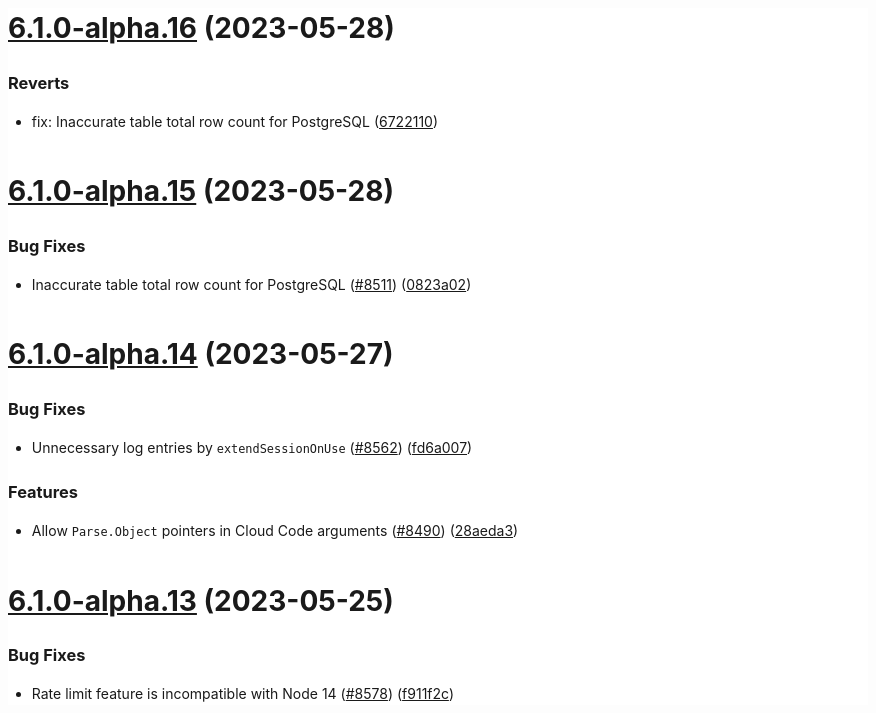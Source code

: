 # [6.1.0-alpha.16](https://github.com/parse-community/parse-server/compare/6.1.0-alpha.15...6.1.0-alpha.16) (2023-05-28)


### Reverts

* fix: Inaccurate table total row count for PostgreSQL ([6722110](https://github.com/parse-community/parse-server/commit/6722110f203bc5fdcaa68cdf091cf9e7b48d1cff))

# [6.1.0-alpha.15](https://github.com/parse-community/parse-server/compare/6.1.0-alpha.14...6.1.0-alpha.15) (2023-05-28)


### Bug Fixes

* Inaccurate table total row count for PostgreSQL ([#8511](https://github.com/parse-community/parse-server/issues/8511)) ([0823a02](https://github.com/parse-community/parse-server/commit/0823a02fbf80bc88dc403bc47e9f5c6597ea78b4))

# [6.1.0-alpha.14](https://github.com/parse-community/parse-server/compare/6.1.0-alpha.13...6.1.0-alpha.14) (2023-05-27)


### Bug Fixes

* Unnecessary log entries by `extendSessionOnUse` ([#8562](https://github.com/parse-community/parse-server/issues/8562)) ([fd6a007](https://github.com/parse-community/parse-server/commit/fd6a0077f2e5cf83d65e52172ae5a950ab0f1eae))

### Features

* Allow `Parse.Object` pointers in Cloud Code arguments ([#8490](https://github.com/parse-community/parse-server/issues/8490)) ([28aeda3](https://github.com/parse-community/parse-server/commit/28aeda3f160efcbbcf85a85484a8d26567fa9761))

# [6.1.0-alpha.13](https://github.com/parse-community/parse-server/compare/6.1.0-alpha.12...6.1.0-alpha.13) (2023-05-25)


### Bug Fixes

* Rate limit feature is incompatible with Node 14 ([#8578](https://github.com/parse-community/parse-server/issues/8578)) ([f911f2c](https://github.com/parse-community/parse-server/commit/f911f2cd3a8c45cd326272dcd681532764a3761e))
